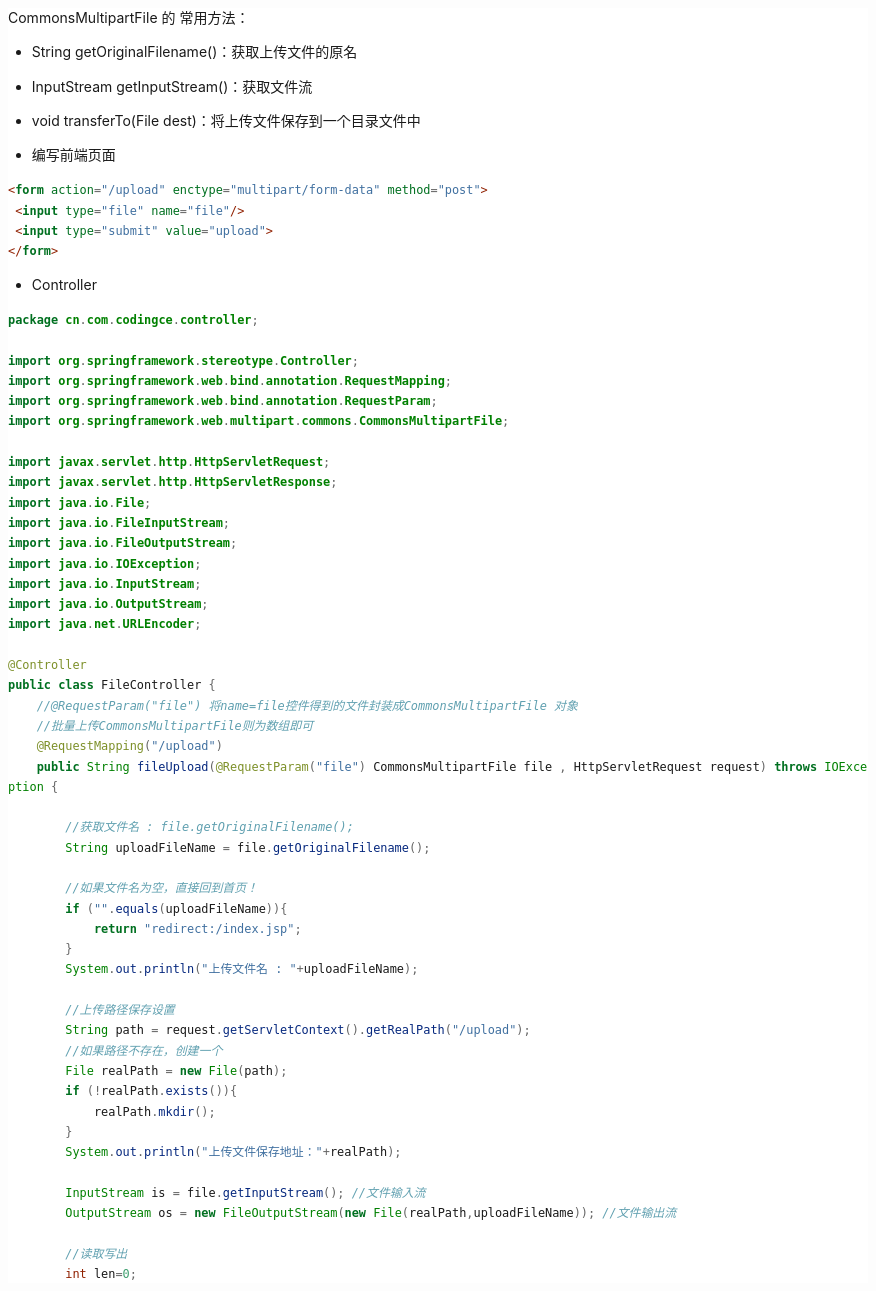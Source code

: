CommonsMultipartFile 的 常用方法：

- String getOriginalFilename()：获取上传文件的原名
- InputStream getInputStream()：获取文件流
- void transferTo(File dest)：将上传文件保存到一个目录文件中

- 编写前端页面
```html
<form action="/upload" enctype="multipart/form-data" method="post">
 <input type="file" name="file"/>
 <input type="submit" value="upload">
</form>

```

- Controller
```java
package cn.com.codingce.controller;

import org.springframework.stereotype.Controller;
import org.springframework.web.bind.annotation.RequestMapping;
import org.springframework.web.bind.annotation.RequestParam;
import org.springframework.web.multipart.commons.CommonsMultipartFile;

import javax.servlet.http.HttpServletRequest;
import javax.servlet.http.HttpServletResponse;
import java.io.File;
import java.io.FileInputStream;
import java.io.FileOutputStream;
import java.io.IOException;
import java.io.InputStream;
import java.io.OutputStream;
import java.net.URLEncoder;

@Controller
public class FileController {
    //@RequestParam("file") 将name=file控件得到的文件封装成CommonsMultipartFile 对象
    //批量上传CommonsMultipartFile则为数组即可
    @RequestMapping("/upload")
    public String fileUpload(@RequestParam("file") CommonsMultipartFile file , HttpServletRequest request) throws IOException {

        //获取文件名 : file.getOriginalFilename();
        String uploadFileName = file.getOriginalFilename();

        //如果文件名为空，直接回到首页！
        if ("".equals(uploadFileName)){
            return "redirect:/index.jsp";
        }
        System.out.println("上传文件名 : "+uploadFileName);

        //上传路径保存设置
        String path = request.getServletContext().getRealPath("/upload");
        //如果路径不存在，创建一个
        File realPath = new File(path);
        if (!realPath.exists()){
            realPath.mkdir();
        }
        System.out.println("上传文件保存地址："+realPath);

        InputStream is = file.getInputStream(); //文件输入流
        OutputStream os = new FileOutputStream(new File(realPath,uploadFileName)); //文件输出流

        //读取写出
        int len=0;
```